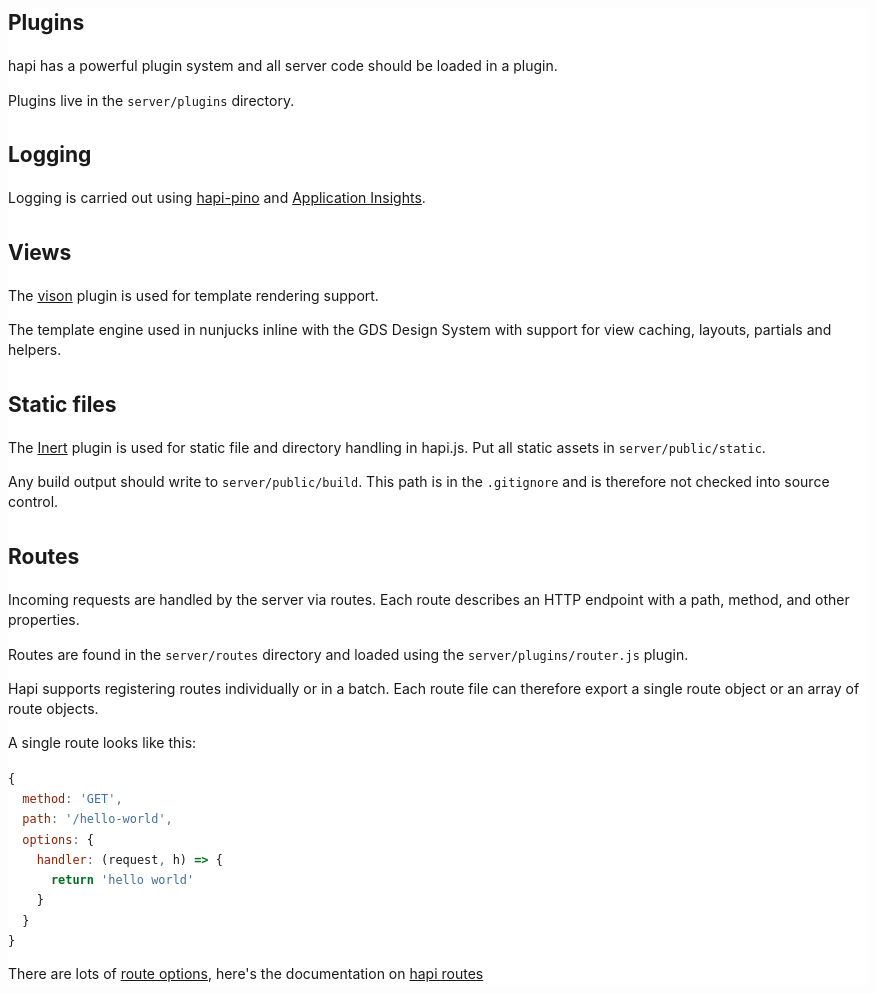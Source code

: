 ## Plugins

hapi has a powerful plugin system and all server code should be loaded in a plugin.

Plugins live in the `server/plugins` directory.

## Logging

Logging is carried out using [hapi-pino](https://github.com/pinojs/hapi-pino#readme) and [Application Insights](https://github.com/microsoft/ApplicationInsights-node.js#readme).

## Views

The [vison](https://github.com/hapijs/vision) plugin is used for template rendering support.

The template engine used in nunjucks inline with the GDS Design System with support for view caching, layouts, partials and helpers.

## Static files

The [Inert](https://github.com/hapijs/inert) plugin is used for static file and directory handling in hapi.js.
Put all static assets in `server/public/static`.

Any build output should write to `server/public/build`. This path is in the `.gitignore` and is therefore not checked into source control.

## Routes

Incoming requests are handled by the server via routes.
Each route describes an HTTP endpoint with a path, method, and other properties.

Routes are found in the `server/routes` directory and loaded using the `server/plugins/router.js` plugin.

Hapi supports registering routes individually or in a batch.
Each route file can therefore export a single route object or an array of route objects.

A single route looks like this:

```js
{
  method: 'GET',
  path: '/hello-world',
  options: {
    handler: (request, h) => {
      return 'hello world'
    }
  }
}
```

There are lots of [route options](http://hapijs.com/api#route-options), here's the documentation on [hapi routes](http://hapijs.com/tutorials/routing)

